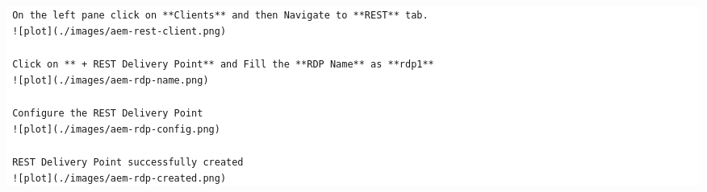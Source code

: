      On the left pane click on **Clients** and then Navigate to **REST** tab.
     ![plot](./images/aem-rest-client.png)

     Click on ** + REST Delivery Point** and Fill the **RDP Name** as **rdp1**
     ![plot](./images/aem-rdp-name.png)

     Configure the REST Delivery Point
     ![plot](./images/aem-rdp-config.png)  

     REST Delivery Point successfully created
     ![plot](./images/aem-rdp-created.png)  
